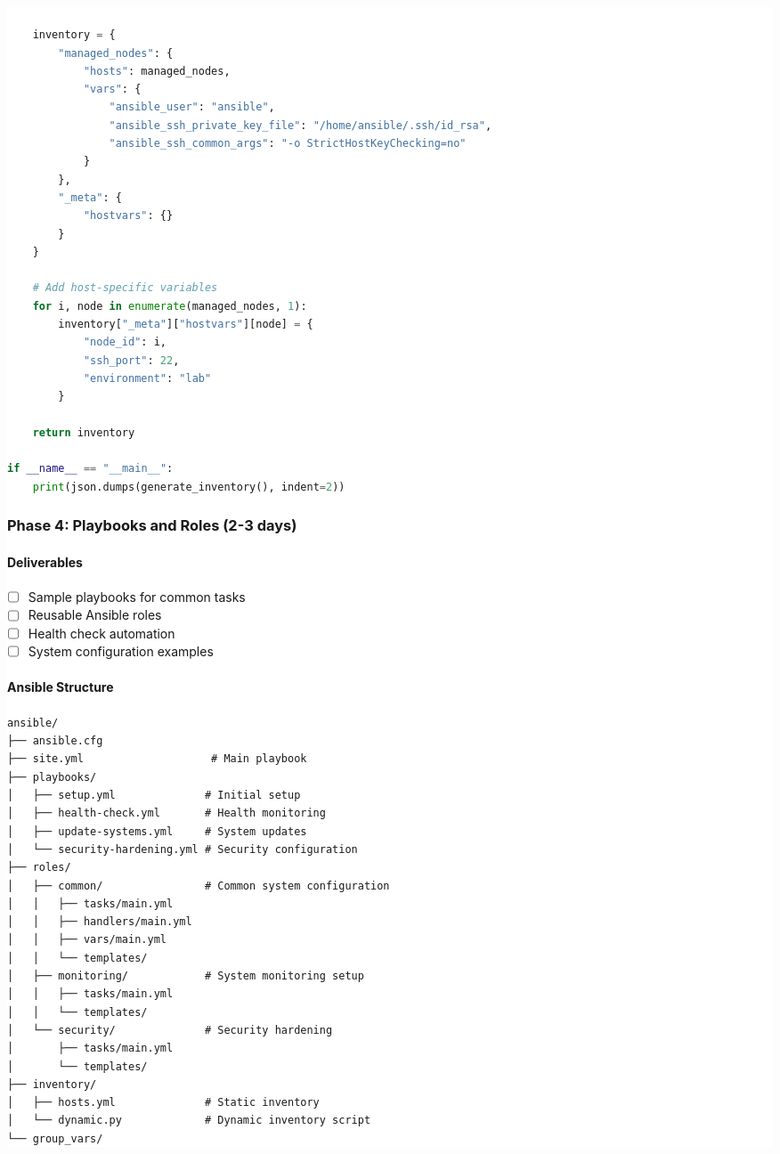 ```python
    
    inventory = {
        "managed_nodes": {
            "hosts": managed_nodes,
            "vars": {
                "ansible_user": "ansible",
                "ansible_ssh_private_key_file": "/home/ansible/.ssh/id_rsa",
                "ansible_ssh_common_args": "-o StrictHostKeyChecking=no"
            }
        },
        "_meta": {
            "hostvars": {}
        }
    }
    
    # Add host-specific variables
    for i, node in enumerate(managed_nodes, 1):
        inventory["_meta"]["hostvars"][node] = {
            "node_id": i,
            "ssh_port": 22,
            "environment": "lab"
        }
    
    return inventory

if __name__ == "__main__":
    print(json.dumps(generate_inventory(), indent=2))
```

### Phase 4: Playbooks and Roles (2-3 days)

#### Deliverables
- [ ] Sample playbooks for common tasks
- [ ] Reusable Ansible roles
- [ ] Health check automation
- [ ] System configuration examples

#### Ansible Structure
```
ansible/
├── ansible.cfg
├── site.yml                    # Main playbook
├── playbooks/
│   ├── setup.yml              # Initial setup
│   ├── health-check.yml       # Health monitoring
│   ├── update-systems.yml     # System updates
│   └── security-hardening.yml # Security configuration
├── roles/
│   ├── common/                # Common system configuration
│   │   ├── tasks/main.yml
│   │   ├── handlers/main.yml
│   │   ├── vars/main.yml
│   │   └── templates/
│   ├── monitoring/            # System monitoring setup
│   │   ├── tasks/main.yml
│   │   └── templates/
│   └── security/              # Security hardening
│       ├── tasks/main.yml
│       └── templates/
├── inventory/
│   ├── hosts.yml              # Static inventory
│   └── dynamic.py             # Dynamic inventory script
└── group_vars/
```
